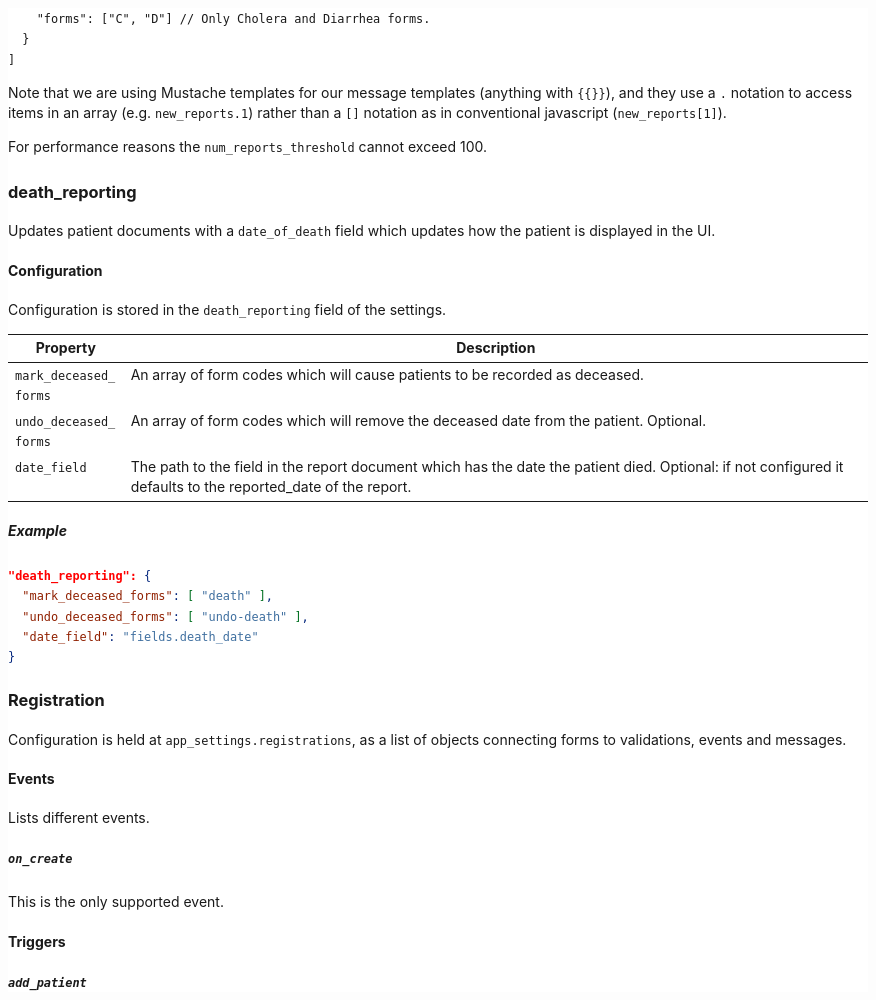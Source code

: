 ```
    "forms": ["C", "D"] // Only Cholera and Diarrhea forms.
  }
]
```

Note that we are using Mustache templates for our message templates (anything with `{{}}`), and they use a `.` notation to access items in an array (e.g. `new_reports.1`) rather than a `[]` notation as in conventional javascript (`new_reports[1]`).

For performance reasons the `num_reports_threshold` cannot exceed 100.

### death_reporting

Updates patient documents with a `date_of_death` field which updates how the patient is displayed in the UI.

#### Configuration

Configuration is stored in the `death_reporting` field of the settings.

| Property | Description |
|---|---|
| `mark_deceased_forms` | An array of form codes which will cause patients to be recorded as deceased. |
| `undo_deceased_forms` | An array of form codes which will remove the deceased date from the patient. Optional. |
| `date_field` | The path to the field in the report document which has the date the patient died. Optional: if not configured it defaults to the reported_date of the report. |

##### Example

```json
"death_reporting": {
  "mark_deceased_forms": [ "death" ],
  "undo_deceased_forms": [ "undo-death" ],
  "date_field": "fields.death_date"
}
```

### Registration

Configuration is held at `app_settings.registrations`, as a list of objects connecting forms to validations, events and messages.

#### Events

Lists different events.

##### `on_create`

This is the only supported event.

#### Triggers

##### `add_patient`
